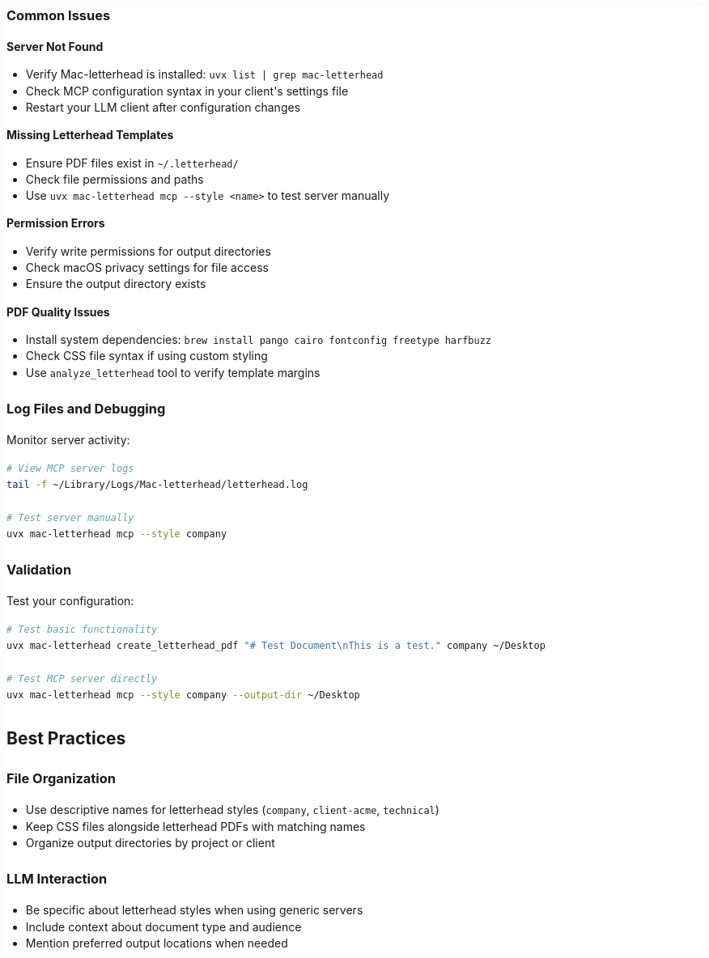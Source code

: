 ### Common Issues

**Server Not Found**
- Verify Mac-letterhead is installed: `uvx list | grep mac-letterhead`
- Check MCP configuration syntax in your client's settings file
- Restart your LLM client after configuration changes

**Missing Letterhead Templates**
- Ensure PDF files exist in `~/.letterhead/`
- Check file permissions and paths
- Use `uvx mac-letterhead mcp --style <name>` to test server manually

**Permission Errors**
- Verify write permissions for output directories
- Check macOS privacy settings for file access
- Ensure the output directory exists

**PDF Quality Issues**
- Install system dependencies: `brew install pango cairo fontconfig freetype harfbuzz`
- Check CSS file syntax if using custom styling
- Use `analyze_letterhead` tool to verify template margins

### Log Files and Debugging

Monitor server activity:
```bash
# View MCP server logs
tail -f ~/Library/Logs/Mac-letterhead/letterhead.log

# Test server manually
uvx mac-letterhead mcp --style company
```

### Validation

Test your configuration:
```bash
# Test basic functionality
uvx mac-letterhead create_letterhead_pdf "# Test Document\nThis is a test." company ~/Desktop

# Test MCP server directly
uvx mac-letterhead mcp --style company --output-dir ~/Desktop
```

## Best Practices

### File Organization
- Use descriptive names for letterhead styles (`company`, `client-acme`, `technical`)
- Keep CSS files alongside letterhead PDFs with matching names
- Organize output directories by project or client

### LLM Interaction
- Be specific about letterhead styles when using generic servers
- Include context about document type and audience
- Mention preferred output locations when needed
